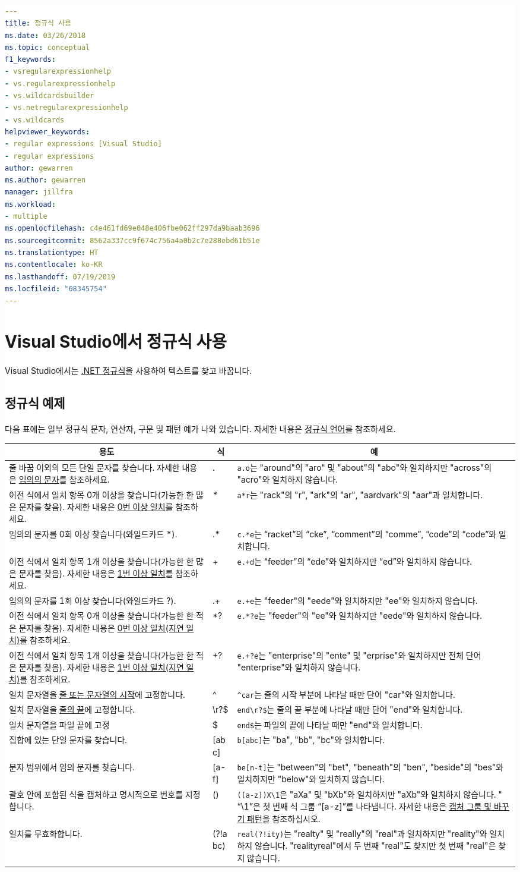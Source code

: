 ```yaml
---
title: 정규식 사용
ms.date: 03/26/2018
ms.topic: conceptual
f1_keywords:
- vsregularexpressionhelp
- vs.regularexpressionhelp
- vs.wildcardsbuilder
- vs.netregularexpressionhelp
- vs.wildcards
helpviewer_keywords:
- regular expressions [Visual Studio]
- regular expressions
author: gewarren
ms.author: gewarren
manager: jillfra
ms.workload:
- multiple
ms.openlocfilehash: c4e461fd69e048e406fbe062ff297da9baab3696
ms.sourcegitcommit: 8562a337cc9f674c756a4a0b2c7e288ebd61b51e
ms.translationtype: HT
ms.contentlocale: ko-KR
ms.lasthandoff: 07/19/2019
ms.locfileid: "68345754"
---
```

# <a name="use-regular-expressions-in-visual-studio"></a>Visual Studio에서 정규식 사용

Visual Studio에서는 [.NET 정규식](/dotnet/standard/base-types/regular-expressions)을 사용하여 텍스트를 찾고 바꿉니다.

## <a name="regular-expression-examples"></a>정규식 예제

다음 표에는 일부 정규식 문자, 연산자, 구문 및 패턴 예가 나와 있습니다. 자세한 내용은 [정규식 언어](/dotnet/standard/base-types/regular-expression-language-quick-reference)를 참조하세요.

|용도|식|예|
|-------------|----------------|-------------|
|줄 바꿈 이외의 모든 단일 문자를 찾습니다. 자세한 내용은 [임의의 문자](/dotnet/standard/base-types/character-classes-in-regular-expressions#any-character-)를 참조하세요.|.|`a.o`는 "around"의 "aro" 및 "about"의 "abo"와 일치하지만 "across"의 "acro"와 일치하지 않습니다.|
|이전 식에서 일치 항목 0개 이상을 찾습니다(가능한 한 많은 문자를 찾음). 자세한 내용은 [0번 이상 일치](/dotnet/standard/base-types/quantifiers-in-regular-expressions#match-zero-or-more-times-)를 참조하세요.|*|`a*r`는 "rack"의 "r", "ark"의 "ar", "aardvark"의 "aar"과 일치합니다.|
|임의의 문자를 0회 이상 찾습니다(와일드카드 \*).|.*|`c.*e`는 “racket”의 “cke”, “comment”의 “comme”, “code”의 “code”와 일치합니다.|
|이전 식에서 일치 항목 1개 이상을 찾습니다(가능한 한 많은 문자를 찾음). 자세한 내용은 [1번 이상 일치](/dotnet/standard/base-types/quantifiers-in-regular-expressions#match-one-or-more-times-)를 참조하세요.|+|`e.+d`는 “feeder”의 “ede”와 일치하지만 “ed”와 일치하지 않습니다.|
|임의의 문자를 1회 이상 찾습니다(와일드카드 ?).|.+|`e.+e`는 "feeder"의 "eede"와 일치하지만 "ee"와 일치하지 않습니다.|
|이전 식에서 일치 항목 0개 이상을 찾습니다(가능한 한 적은 문자를 찾음). 자세한 내용은 [0번 이상 일치(지연 일치)](/dotnet/standard/base-types/quantifiers-in-regular-expressions#match-zero-or-more-times-lazy-match-)를 참조하세요.|*?|`e.*?e`는 "feeder"의 "ee"와 일치하지만 "eede"와 일치하지 않습니다.|
|이전 식에서 일치 항목 1개 이상을 찾습니다(가능한 한 적은 문자를 찾음). 자세한 내용은 [1번 이상 일치(지연 일치)](/dotnet/standard/base-types/quantifiers-in-regular-expressions#match-one-or-more-times-lazy-match-)를 참조하세요.|+?|`e.+?e`는 "enterprise"의 "ente" 및 "erprise"와 일치하지만 전체 단어 "enterprise"와 일치하지 않습니다.|
|일치 문자열을 [줄 또는 문자열의 시작](/dotnet/standard/base-types/anchors-in-regular-expressions#start-of-string-or-line-)에 고정합니다.|^|`^car`는 줄의 시작 부분에 나타날 때만 단어 "car"와 일치합니다.|
|일치 문자열을 [줄의 끝](/dotnet/standard/base-types/anchors-in-regular-expressions#end-of-string-or-line-)에 고정합니다.|\r?$|`end\r?$`는 줄의 끝 부분에 나타날 때만 단어 "end"와 일치합니다.|
|일치 문자열을 파일 끝에 고정|$|`end$`는 파일의 끝에 나타날 때만 "end"와 일치합니다.|
|집합에 있는 단일 문자를 찾습니다.|[abc]|`b[abc]`는 "ba", "bb", "bc"와 일치합니다.|
|문자 범위에서 임의 문자를 찾습니다.|[a-f]|`be[n-t]`는 "between"의 "bet", "beneath"의 "ben", "beside"의 "bes"와 일치하지만 "below"와 일치하지 않습니다.|
|괄호 안에 포함된 식을 캡처하고 명시적으로 번호를 지정합니다.|()|`([a-z])X\1`은 "aXa" 및 "bXb"와 일치하지만 "aXb"와 일치하지 않습니다. " “\1”은 첫 번째 식 그룹 “[a-z]”를 나타냅니다. 자세한 내용은 [캡처 그룹 및 바꾸기 패턴](#capture-groups-and-replacement-patterns)을 참조하십시오. |
|일치를 무효화합니다.|(?!abc)|`real(?!ity)`는 "realty" 및 "really"의 "real"과 일치하지만 "reality"와 일치하지 않습니다. "realityreal"에서 두 번째 "real"도 찾지만 첫 번째 "real"은 찾지 않습니다.|
